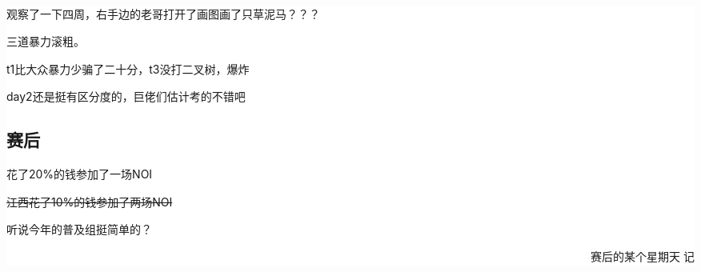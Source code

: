 观察了一下四周，右手边的老哥打开了画图画了只草泥马？？？

三道暴力滚粗。

t1比大众暴力少骗了二十分，t3没打二叉树，爆炸

day2还是挺有区分度的，巨佬们估计考的不错吧

## 赛后

花了20%的钱参加了一场NOI

~~江西花了10%的钱参加了两场NOI~~

听说今年的普及组挺简单的？

<p style="text-align: right">赛后的某个星期天 记</p>